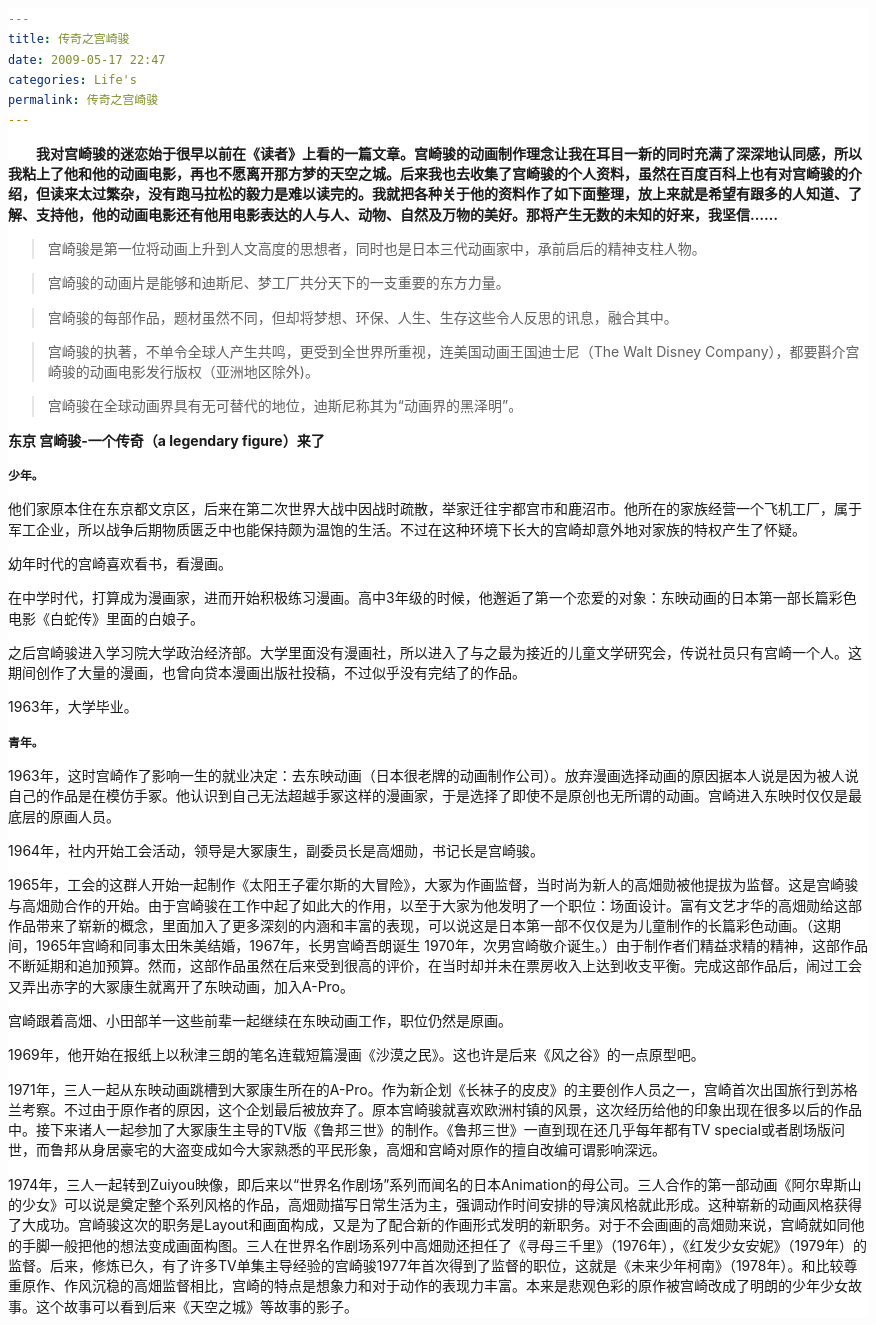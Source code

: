 ```yaml
---
title: 传奇之宫崎骏
date: 2009-05-17 22:47
categories: Life's
permalink: 传奇之宫崎骏
---
```


　　**我对宫崎骏的迷恋始于很早以前在《读者》上看的一篇文章。宫崎骏的动画制作理念让我在耳目一新的同时充满了深深地认同感，所以我粘上了他和他的动画电影，再也不愿离开那方梦的天空之城。后来我也去收集了宫崎骏的个人资料，虽然在百度百科上也有对宫崎骏的介绍，但读来太过繁杂，没有跑马拉松的毅力是难以读完的。我就把各种关于他的资料作了如下面整理，放上来就是希望有跟多的人知道、了解、支持他，他的动画电影还有他用电影表达的人与人、动物、自然及万物的美好。那将产生无数的未知的好来，我坚信……**

>宫崎骏是第一位将动画上升到人文高度的思想者，同时也是日本三代动画家中，承前启后的精神支柱人物。

>宫崎骏的动画片是能够和迪斯尼、梦工厂共分天下的一支重要的东方力量。

>宫崎骏的每部作品，题材虽然不同，但却将梦想、环保、人生、生存这些令人反思的讯息，融合其中。

>宫崎骏的执著，不单令全球人产生共鸣，更受到全世界所重视，连美国动画王国迪士尼（The Walt Disney Company），都要斟介宫崎骏的动画电影发行版权（亚洲地区除外)。

>宫崎骏在全球动画界具有无可替代的地位，迪斯尼称其为“动画界的黑泽明”。

**东京 宫崎骏-一个传奇（a legendary figure）来了**

**`少年。`**

他们家原本住在东京都文京区，后来在第二次世界大战中因战时疏散，举家迁往宇都宫市和鹿沼市。他所在的家族经营一个飞机工厂，属于军工企业，所以战争后期物质匮乏中也能保持颇为温饱的生活。不过在这种环境下长大的宫崎却意外地对家族的特权产生了怀疑。

幼年时代的宫崎喜欢看书，看漫画。

在中学时代，打算成为漫画家，进而开始积极练习漫画。高中3年级的时候，他邂逅了第一个恋爱的对象：东映动画的日本第一部长篇彩色电影《白蛇传》里面的白娘子。

之后宫崎骏进入学习院大学政治经济部。大学里面没有漫画社，所以进入了与之最为接近的儿童文学研究会，传说社员只有宫崎一个人。这期间创作了大量的漫画，也曾向贷本漫画出版社投稿，不过似乎没有完结了的作品。

1963年，大学毕业。

**`青年。`**

1963年，这时宫崎作了影响一生的就业决定：去东映动画（日本很老牌的动画制作公司）。放弃漫画选择动画的原因据本人说是因为被人说自己的作品是在模仿手冢。他认识到自己无法超越手冢这样的漫画家，于是选择了即使不是原创也无所谓的动画。宫崎进入东映时仅仅是最底层的原画人员。

1964年，社内开始工会活动，领导是大冢康生，副委员长是高畑勋，书记长是宫崎骏。

1965年，工会的这群人开始一起制作《太阳王子霍尔斯的大冒险》，大冢为作画监督，当时尚为新人的高畑勋被他提拔为监督。这是宫崎骏与高畑勋合作的开始。由于宫崎骏在工作中起了如此大的作用，以至于大家为他发明了一个职位：场面设计。富有文艺才华的高畑勋给这部作品带来了崭新的概念，里面加入了更多深刻的内涵和丰富的表现，可以说这是日本第一部不仅仅是为儿童制作的长篇彩色动画。（这期间，1965年宫崎和同事太田朱美结婚，1967年，长男宫崎吾朗诞生 1970年，次男宫崎敬介诞生。）由于制作者们精益求精的精神，这部作品不断延期和追加预算。然而，这部作品虽然在后来受到很高的评价，在当时却并未在票房收入上达到收支平衡。完成这部作品后，闹过工会又弄出赤字的大冢康生就离开了东映动画，加入A-Pro。

宫崎跟着高畑、小田部羊一这些前辈一起继续在东映动画工作，职位仍然是原画。

1969年，他开始在报纸上以秋津三朗的笔名连载短篇漫画《沙漠之民》。这也许是后来《风之谷》的一点原型吧。

1971年，三人一起从东映动画跳槽到大冢康生所在的A-Pro。作为新企划《长袜子的皮皮》的主要创作人员之一，宫崎首次出国旅行到苏格兰考察。不过由于原作者的原因，这个企划最后被放弃了。原本宫崎骏就喜欢欧洲村镇的风景，这次经历给他的印象出现在很多以后的作品中。接下来诸人一起参加了大冢康生主导的TV版《鲁邦三世》的制作。《鲁邦三世》一直到现在还几乎每年都有TV special或者剧场版问世，而鲁邦从身居豪宅的大盗变成如今大家熟悉的平民形象，高畑和宫崎对原作的擅自改编可谓影响深远。

1974年，三人一起转到Zuiyou映像，即后来以“世界名作剧场”系列而闻名的日本Animation的母公司。三人合作的第一部动画《阿尔卑斯山的少女》可以说是奠定整个系列风格的作品，高畑勋描写日常生活为主，强调动作时间安排的导演风格就此形成。这种崭新的动画风格获得了大成功。宫崎骏这次的职务是Layout和画面构成，又是为了配合新的作画形式发明的新职务。对于不会画画的高畑勋来说，宫崎就如同他的手脚一般把他的想法变成画面构图。三人在世界名作剧场系列中高畑勋还担任了《寻母三千里》（1976年），《红发少女安妮》（1979年）的监督。后来，修炼已久，有了许多TV单集主导经验的宫崎骏1977年首次得到了监督的职位，这就是《未来少年柯南》（1978年）。和比较尊重原作、作风沉稳的高畑监督相比，宫崎的特点是想象力和对于动作的表现力丰富。本来是悲观色彩的原作被宫崎改成了明朗的少年少女故事。这个故事可以看到后来《天空之城》等故事的影子。
